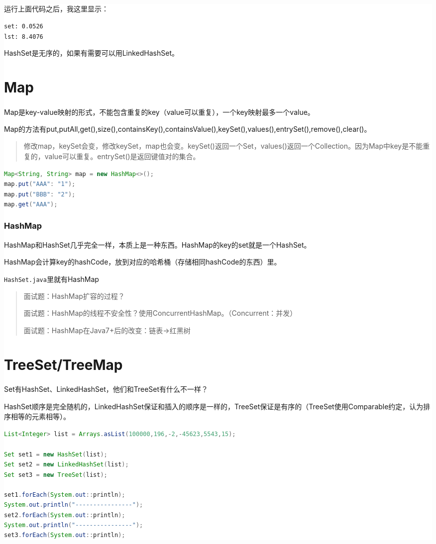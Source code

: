 运行上面代码之后，我这里显示：

```shell script
set: 0.0526
lst: 8.4076
```

HashSet是无序的，如果有需要可以用LinkedHashSet。

# Map

Map是key-value映射的形式，不能包含重复的key（value可以重复），一个key映射最多一个value。

Map的方法有put,putAll,get(),size(),containsKey(),containsValue(),keySet(),values(),entrySet(),remove(),clear()。

> 修改map，keySet会变，修改keySet，map也会变。keySet()返回一个Set，values()返回一个Collection。因为Map中key是不能重复的，value可以重复。entrySet()是返回键值对的集合。

```java
Map<String, String> map = new HashMap<>();
map.put("AAA": "1");
map.put("BBB": "2");
map.get("AAA");
```

### HashMap

HashMap和HashSet几乎完全一样，本质上是一种东西。HashMap的key的set就是一个HashSet。

HashMap会计算key的hashCode，放到对应的哈希桶（存储相同hashCode的东西）里。

`HashSet.java`里就有HashMap

> 面试题：HashMap扩容的过程？
>
> 面试题：HashMap的线程不安全性？使用ConcurrentHashMap。（Concurrent：并发）
>
> 面试题：HashMap在Java7+后的改变：链表->红黑树

# TreeSet/TreeMap

Set有HashSet、LinkedHashSet，他们和TreeSet有什么不一样？

HashSet顺序是完全随机的，LinkedHashSet保证和插入的顺序是一样的，TreeSet保证是有序的（TreeSet使用Comparable约定，认为排序相等的元素相等）。

```java
List<Integer> list = Arrays.asList(100000,196,-2,-45623,5543,15);

Set set1 = new HashSet(list);
Set set2 = new LinkedHashSet(list);
Set set3 = new TreeSet(list);

set1.forEach(System.out::println);
System.out.println("----------------");
set2.forEach(System.out::println);
System.out.println("----------------");
set3.forEach(System.out::println);
```
